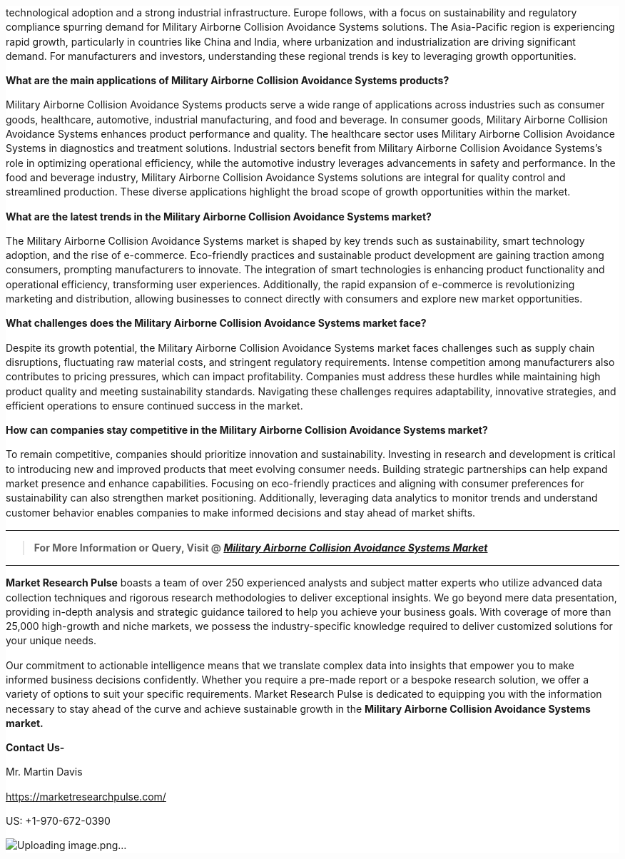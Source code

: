 technological adoption and a strong industrial infrastructure. Europe follows, with a focus on sustainability and regulatory compliance spurring demand for Military Airborne Collision Avoidance Systems solutions. The Asia-Pacific region is experiencing rapid growth, particularly in countries like China and India, where urbanization and industrialization are driving significant demand. For manufacturers and investors, understanding these regional trends is key to leveraging growth opportunities.</p><p><strong>What are the main applications of Military Airborne Collision Avoidance Systems products?</strong></p><p>Military Airborne Collision Avoidance Systems products serve a wide range of applications across industries such as consumer goods, healthcare, automotive, industrial manufacturing, and food and beverage. In consumer goods, Military Airborne Collision Avoidance Systems enhances product performance and quality. The healthcare sector uses Military Airborne Collision Avoidance Systems in diagnostics and treatment solutions. Industrial sectors benefit from Military Airborne Collision Avoidance Systems&rsquo;s role in optimizing operational efficiency, while the automotive industry leverages advancements in safety and performance. In the food and beverage industry, Military Airborne Collision Avoidance Systems solutions are integral for quality control and streamlined production. These diverse applications highlight the broad scope of growth opportunities within the market.</p><p><strong>What are the latest trends in the Military Airborne Collision Avoidance Systems market?</strong></p><p>The Military Airborne Collision Avoidance Systems market is shaped by key trends such as sustainability, smart technology adoption, and the rise of e-commerce. Eco-friendly practices and sustainable product development are gaining traction among consumers, prompting manufacturers to innovate. The integration of smart technologies is enhancing product functionality and operational efficiency, transforming user experiences. Additionally, the rapid expansion of e-commerce is revolutionizing marketing and distribution, allowing businesses to connect directly with consumers and explore new market opportunities.</p><p><strong>What challenges does the Military Airborne Collision Avoidance Systems market face?</strong></p><p>Despite its growth potential, the Military Airborne Collision Avoidance Systems market faces challenges such as supply chain disruptions, fluctuating raw material costs, and stringent regulatory requirements. Intense competition among manufacturers also contributes to pricing pressures, which can impact profitability. Companies must address these hurdles while maintaining high product quality and meeting sustainability standards. Navigating these challenges requires adaptability, innovative strategies, and efficient operations to ensure continued success in the market.</p><p><strong>How can companies stay competitive in the Military Airborne Collision Avoidance Systems market?</strong></p><p>To remain competitive, companies should prioritize innovation and sustainability. Investing in research and development is critical to introducing new and improved products that meet evolving consumer needs. Building strategic partnerships can help expand market presence and enhance capabilities. Focusing on eco-friendly practices and aligning with consumer preferences for sustainability can also strengthen market positioning. Additionally, leveraging data analytics to monitor trends and understand customer behavior enables companies to make informed decisions and stay ahead of market shifts.</p><hr /><blockquote><p><strong>For More Information or Query, Visit @&nbsp;<em><a href="https://marketresearchpulse.com/report/83528/military-airborne-collision-avoidance-systems-market?utm_source=Linkedin&utm_medium=027">Military Airborne Collision Avoidance Systems Market</a></em></strong></p></blockquote><hr /><p><strong>Market Research Pulse</strong> boasts a team of over 250 experienced analysts and subject matter experts who utilize advanced data collection techniques and rigorous research methodologies to deliver exceptional insights. We go beyond mere data presentation, providing in-depth analysis and strategic guidance tailored to help you achieve your business goals. With coverage of more than 25,000 high-growth and niche markets, we possess the industry-specific knowledge required to deliver customized solutions for your unique needs.</p><p>Our commitment to actionable intelligence means that we translate complex data into insights that empower you to make informed business decisions confidently. Whether you require a pre-made report or a bespoke research solution, we offer a variety of options to suit your specific requirements. Market Research Pulse is dedicated to equipping you with the information necessary to stay ahead of the curve and achieve sustainable growth in the <strong>Military Airborne Collision Avoidance Systems market.</strong></p><p><strong>Contact Us-</strong></p><p>Mr. Martin Davis</p><p>https://marketresearchpulse.com/</p><p>US: +1-970-672-0390</p>
![Uploading image.png…]()
